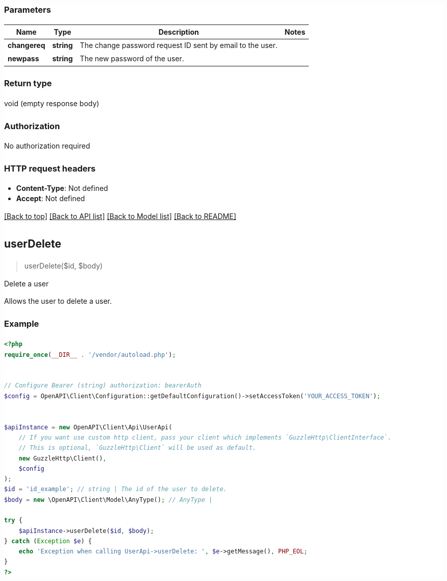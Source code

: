 ### Parameters


Name | Type | Description  | Notes
------------- | ------------- | ------------- | -------------
 **changereq** | **string**| The change password request ID sent by email to the user. |
 **newpass** | **string**| The new password of the user. |

### Return type

void (empty response body)

### Authorization

No authorization required

### HTTP request headers

- **Content-Type**: Not defined
- **Accept**: Not defined

[[Back to top]](#) [[Back to API list]](../../README.md#documentation-for-api-endpoints)
[[Back to Model list]](../../README.md#documentation-for-models)
[[Back to README]](../../README.md)


## userDelete

> userDelete($id, $body)

Delete a user

Allows the user to delete a user.

### Example

```php
<?php
require_once(__DIR__ . '/vendor/autoload.php');


// Configure Bearer (string) authorization: bearerAuth
$config = OpenAPI\Client\Configuration::getDefaultConfiguration()->setAccessToken('YOUR_ACCESS_TOKEN');


$apiInstance = new OpenAPI\Client\Api\UserApi(
    // If you want use custom http client, pass your client which implements `GuzzleHttp\ClientInterface`.
    // This is optional, `GuzzleHttp\Client` will be used as default.
    new GuzzleHttp\Client(),
    $config
);
$id = 'id_example'; // string | The id of the user to delete.
$body = new \OpenAPI\Client\Model\AnyType(); // AnyType | 

try {
    $apiInstance->userDelete($id, $body);
} catch (Exception $e) {
    echo 'Exception when calling UserApi->userDelete: ', $e->getMessage(), PHP_EOL;
}
?>
```

